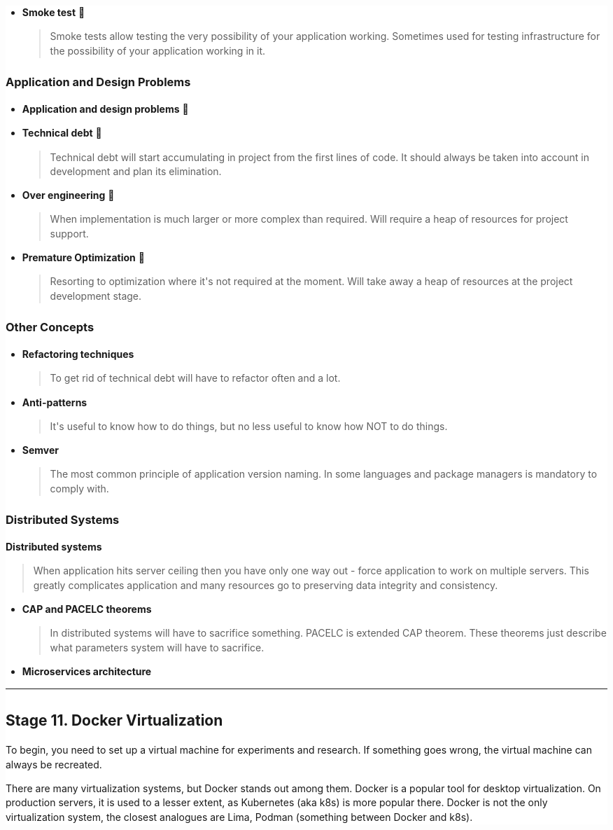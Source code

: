- **Smoke test** 🌿
  > Smoke tests allow testing the very possibility of your application working. Sometimes used for testing infrastructure for the possibility of your application working in it.

### Application and Design Problems

- **Application and design problems** 🌱
- **Technical debt** 🌱
  > Technical debt will start accumulating in project from the first lines of code. It should always be taken into account in development and plan its elimination.

- **Over engineering** 🌱
  > When implementation is much larger or more complex than required. Will require a heap of resources for project support.

- **Premature Optimization** 🌱
  > Resorting to optimization where it's not required at the moment. Will take away a heap of resources at the project development stage.

### Other Concepts

- **Refactoring techniques**
  > To get rid of technical debt will have to refactor often and a lot.

- **Anti-patterns**
  > It's useful to know how to do things, but no less useful to know how NOT to do things.

- **Semver**
  > The most common principle of application version naming. In some languages and package managers is mandatory to comply with.

### Distributed Systems

**Distributed systems**
> When application hits server ceiling then you have only one way out - force application to work on multiple servers. This greatly complicates application and many resources go to preserving data integrity and consistency.

- **CAP and PACELC theorems**
  > In distributed systems will have to sacrifice something. PACELC is extended CAP theorem. These theorems just describe what parameters system will have to sacrifice.

- **Microservices architecture**

---
## Stage 11. Docker Virtualization

To begin, you need to set up a virtual machine for experiments and research. If something goes wrong, the virtual machine can always be recreated.

There are many virtualization systems, but Docker stands out among them. Docker is a popular tool for desktop virtualization. On production servers, it is used to a lesser extent, as Kubernetes (aka k8s) is more popular there. Docker is not the only virtualization system, the closest analogues are Lima, Podman (something between Docker and k8s).
